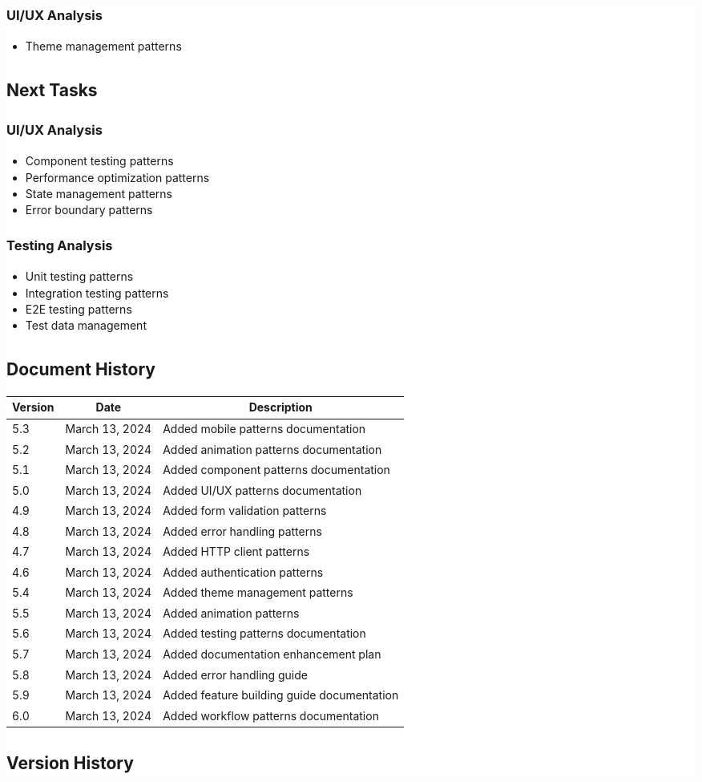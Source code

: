 ### UI/UX Analysis
- Theme management patterns

## Next Tasks

### UI/UX Analysis
- Component testing patterns
- Performance optimization patterns
- State management patterns
- Error boundary patterns

### Testing Analysis
- Unit testing patterns
- Integration testing patterns
- E2E testing patterns
- Test data management

## Document History

| Version | Date | Description |
|---------|------|-------------|
| 5.3 | March 13, 2024 | Added mobile patterns documentation |
| 5.2 | March 13, 2024 | Added animation patterns documentation |
| 5.1 | March 13, 2024 | Added component patterns documentation |
| 5.0 | March 13, 2024 | Added UI/UX patterns documentation |
| 4.9 | March 13, 2024 | Added form validation patterns |
| 4.8 | March 13, 2024 | Added error handling patterns |
| 4.7 | March 13, 2024 | Added HTTP client patterns |
| 4.6 | March 13, 2024 | Added authentication patterns |
| 5.4 | March 13, 2024 | Added theme management patterns |
| 5.5 | March 13, 2024 | Added animation patterns |
| 5.6 | March 13, 2024 | Added testing patterns documentation |
| 5.7 | March 13, 2024 | Added documentation enhancement plan |
| 5.8 | March 13, 2024 | Added error handling guide |
| 5.9 | March 13, 2024 | Added feature building guide documentation |
| 6.0 | March 13, 2024 | Added workflow patterns documentation |

## Version History
